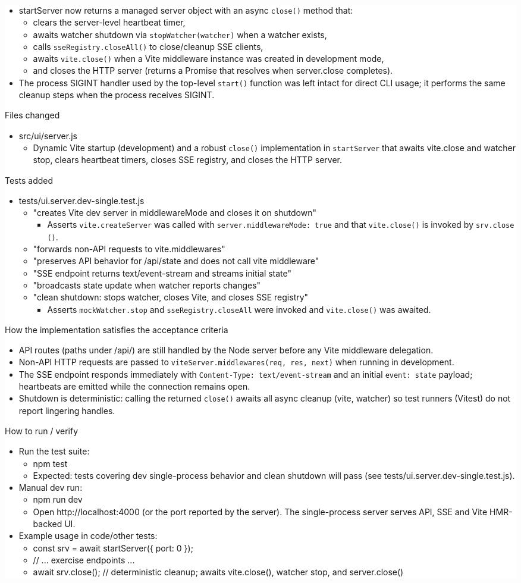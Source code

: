 - startServer now returns a managed server object with an async `close()` method that:
  - clears the server-level heartbeat timer,
  - awaits watcher shutdown via `stopWatcher(watcher)` when a watcher exists,
  - calls `sseRegistry.closeAll()` to close/cleanup SSE clients,
  - awaits `vite.close()` when a Vite middleware instance was created in development mode,
  - and closes the HTTP server (returns a Promise that resolves when server.close completes).
- The process SIGINT handler used by the top-level `start()` function was left intact for direct CLI usage; it performs the same cleanup steps when the process receives SIGINT.

Files changed

- src/ui/server.js
  - Dynamic Vite startup (development) and a robust `close()` implementation in `startServer` that awaits vite.close and watcher stop, clears heartbeat timers, closes SSE registry, and closes the HTTP server.

Tests added

- tests/ui.server.dev-single.test.js
  - "creates Vite dev server in middlewareMode and closes it on shutdown"
    - Asserts `vite.createServer` was called with `server.middlewareMode: true` and that `vite.close()` is invoked by `srv.close()`.
  - "forwards non-API requests to vite.middlewares"
  - "preserves API behavior for /api/state and does not call vite middleware"
  - "SSE endpoint returns text/event-stream and streams initial state"
  - "broadcasts state update when watcher reports changes"
  - "clean shutdown: stops watcher, closes Vite, and closes SSE registry"
    - Asserts `mockWatcher.stop` and `sseRegistry.closeAll` were invoked and `vite.close()` was awaited.

How the implementation satisfies the acceptance criteria

- API routes (paths under /api/) are still handled by the Node server before any Vite middleware delegation.
- Non-API HTTP requests are passed to `viteServer.middlewares(req, res, next)` when running in development.
- The SSE endpoint responds immediately with `Content-Type: text/event-stream` and an initial `event: state` payload; heartbeats are emitted while the connection remains open.
- Shutdown is deterministic: calling the returned `close()` awaits all async cleanup (vite, watcher) so test runners (Vitest) do not report lingering handles.

How to run / verify

- Run the test suite:
  - npm test
  - Expected: tests covering dev single-process behavior and clean shutdown will pass (see tests/ui.server.dev-single.test.js).
- Manual dev run:
  - npm run dev
  - Open http://localhost:4000 (or the port reported by the server). The single-process server serves API, SSE and Vite HMR-backed UI.
- Example usage in code/other tests:
  - const srv = await startServer({ port: 0 });
  - // ... exercise endpoints ...
  - await srv.close(); // deterministic cleanup; awaits vite.close(), watcher stop, and server.close()
